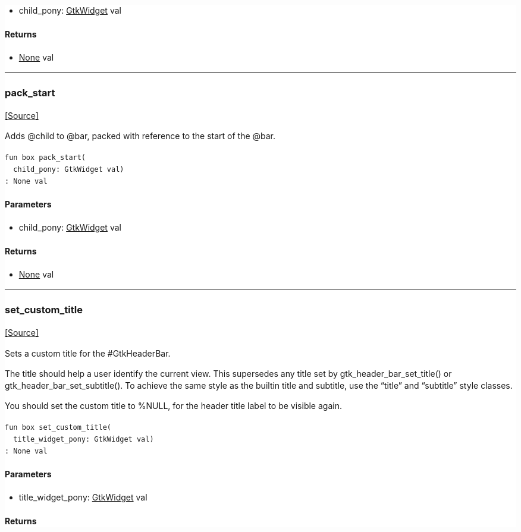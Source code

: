 *   child_pony: [GtkWidget](gtk3-GtkWidget.md) val

#### Returns

* [None](builtin-None.md) val

---

### pack_start
<span class="source-link">[[Source]](src/gtk3/GtkHeaderBar.md#L93)</span>


Adds @child to @bar, packed with reference to the
start of the @bar.


```pony
fun box pack_start(
  child_pony: GtkWidget val)
: None val
```
#### Parameters

*   child_pony: [GtkWidget](gtk3-GtkWidget.md) val

#### Returns

* [None](builtin-None.md) val

---

### set_custom_title
<span class="source-link">[[Source]](src/gtk3/GtkHeaderBar.md#L100)</span>


Sets a custom title for the #GtkHeaderBar.

The title should help a user identify the current view. This
supersedes any title set by gtk_header_bar_set_title() or
gtk_header_bar_set_subtitle(). To achieve the same style as
the builtin title and subtitle, use the “title” and “subtitle”
style classes.

You should set the custom title to %NULL, for the header title
label to be visible again.


```pony
fun box set_custom_title(
  title_widget_pony: GtkWidget val)
: None val
```
#### Parameters

*   title_widget_pony: [GtkWidget](gtk3-GtkWidget.md) val

#### Returns
